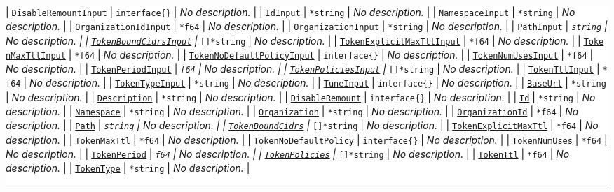 | <code><a href="#@cdktf/provider-vault.githubAuthBackend.GithubAuthBackend.property.disableRemountInput">DisableRemountInput</a></code> | <code>interface{}</code> | *No description.* |
| <code><a href="#@cdktf/provider-vault.githubAuthBackend.GithubAuthBackend.property.idInput">IdInput</a></code> | <code>*string</code> | *No description.* |
| <code><a href="#@cdktf/provider-vault.githubAuthBackend.GithubAuthBackend.property.namespaceInput">NamespaceInput</a></code> | <code>*string</code> | *No description.* |
| <code><a href="#@cdktf/provider-vault.githubAuthBackend.GithubAuthBackend.property.organizationIdInput">OrganizationIdInput</a></code> | <code>*f64</code> | *No description.* |
| <code><a href="#@cdktf/provider-vault.githubAuthBackend.GithubAuthBackend.property.organizationInput">OrganizationInput</a></code> | <code>*string</code> | *No description.* |
| <code><a href="#@cdktf/provider-vault.githubAuthBackend.GithubAuthBackend.property.pathInput">PathInput</a></code> | <code>*string</code> | *No description.* |
| <code><a href="#@cdktf/provider-vault.githubAuthBackend.GithubAuthBackend.property.tokenBoundCidrsInput">TokenBoundCidrsInput</a></code> | <code>*[]*string</code> | *No description.* |
| <code><a href="#@cdktf/provider-vault.githubAuthBackend.GithubAuthBackend.property.tokenExplicitMaxTtlInput">TokenExplicitMaxTtlInput</a></code> | <code>*f64</code> | *No description.* |
| <code><a href="#@cdktf/provider-vault.githubAuthBackend.GithubAuthBackend.property.tokenMaxTtlInput">TokenMaxTtlInput</a></code> | <code>*f64</code> | *No description.* |
| <code><a href="#@cdktf/provider-vault.githubAuthBackend.GithubAuthBackend.property.tokenNoDefaultPolicyInput">TokenNoDefaultPolicyInput</a></code> | <code>interface{}</code> | *No description.* |
| <code><a href="#@cdktf/provider-vault.githubAuthBackend.GithubAuthBackend.property.tokenNumUsesInput">TokenNumUsesInput</a></code> | <code>*f64</code> | *No description.* |
| <code><a href="#@cdktf/provider-vault.githubAuthBackend.GithubAuthBackend.property.tokenPeriodInput">TokenPeriodInput</a></code> | <code>*f64</code> | *No description.* |
| <code><a href="#@cdktf/provider-vault.githubAuthBackend.GithubAuthBackend.property.tokenPoliciesInput">TokenPoliciesInput</a></code> | <code>*[]*string</code> | *No description.* |
| <code><a href="#@cdktf/provider-vault.githubAuthBackend.GithubAuthBackend.property.tokenTtlInput">TokenTtlInput</a></code> | <code>*f64</code> | *No description.* |
| <code><a href="#@cdktf/provider-vault.githubAuthBackend.GithubAuthBackend.property.tokenTypeInput">TokenTypeInput</a></code> | <code>*string</code> | *No description.* |
| <code><a href="#@cdktf/provider-vault.githubAuthBackend.GithubAuthBackend.property.tuneInput">TuneInput</a></code> | <code>interface{}</code> | *No description.* |
| <code><a href="#@cdktf/provider-vault.githubAuthBackend.GithubAuthBackend.property.baseUrl">BaseUrl</a></code> | <code>*string</code> | *No description.* |
| <code><a href="#@cdktf/provider-vault.githubAuthBackend.GithubAuthBackend.property.description">Description</a></code> | <code>*string</code> | *No description.* |
| <code><a href="#@cdktf/provider-vault.githubAuthBackend.GithubAuthBackend.property.disableRemount">DisableRemount</a></code> | <code>interface{}</code> | *No description.* |
| <code><a href="#@cdktf/provider-vault.githubAuthBackend.GithubAuthBackend.property.id">Id</a></code> | <code>*string</code> | *No description.* |
| <code><a href="#@cdktf/provider-vault.githubAuthBackend.GithubAuthBackend.property.namespace">Namespace</a></code> | <code>*string</code> | *No description.* |
| <code><a href="#@cdktf/provider-vault.githubAuthBackend.GithubAuthBackend.property.organization">Organization</a></code> | <code>*string</code> | *No description.* |
| <code><a href="#@cdktf/provider-vault.githubAuthBackend.GithubAuthBackend.property.organizationId">OrganizationId</a></code> | <code>*f64</code> | *No description.* |
| <code><a href="#@cdktf/provider-vault.githubAuthBackend.GithubAuthBackend.property.path">Path</a></code> | <code>*string</code> | *No description.* |
| <code><a href="#@cdktf/provider-vault.githubAuthBackend.GithubAuthBackend.property.tokenBoundCidrs">TokenBoundCidrs</a></code> | <code>*[]*string</code> | *No description.* |
| <code><a href="#@cdktf/provider-vault.githubAuthBackend.GithubAuthBackend.property.tokenExplicitMaxTtl">TokenExplicitMaxTtl</a></code> | <code>*f64</code> | *No description.* |
| <code><a href="#@cdktf/provider-vault.githubAuthBackend.GithubAuthBackend.property.tokenMaxTtl">TokenMaxTtl</a></code> | <code>*f64</code> | *No description.* |
| <code><a href="#@cdktf/provider-vault.githubAuthBackend.GithubAuthBackend.property.tokenNoDefaultPolicy">TokenNoDefaultPolicy</a></code> | <code>interface{}</code> | *No description.* |
| <code><a href="#@cdktf/provider-vault.githubAuthBackend.GithubAuthBackend.property.tokenNumUses">TokenNumUses</a></code> | <code>*f64</code> | *No description.* |
| <code><a href="#@cdktf/provider-vault.githubAuthBackend.GithubAuthBackend.property.tokenPeriod">TokenPeriod</a></code> | <code>*f64</code> | *No description.* |
| <code><a href="#@cdktf/provider-vault.githubAuthBackend.GithubAuthBackend.property.tokenPolicies">TokenPolicies</a></code> | <code>*[]*string</code> | *No description.* |
| <code><a href="#@cdktf/provider-vault.githubAuthBackend.GithubAuthBackend.property.tokenTtl">TokenTtl</a></code> | <code>*f64</code> | *No description.* |
| <code><a href="#@cdktf/provider-vault.githubAuthBackend.GithubAuthBackend.property.tokenType">TokenType</a></code> | <code>*string</code> | *No description.* |

---